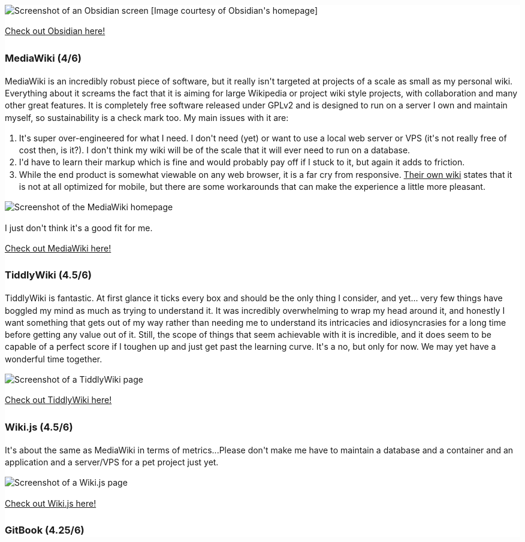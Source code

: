 ![Screenshot of an Obsidian screen](/img/obsidian.webp)
[Image courtesy of Obsidian's homepage]

[Check out Obsidian here!](https://obsidian.md/)

### MediaWiki (4/6)

MediaWiki is an incredibly robust piece of software, but it really isn't targeted at projects of a scale as small as my personal wiki. Everything about it screams the fact that it is aiming for large Wikipedia or project wiki style projects, with collaboration and many other great features. It is  completely free software released under GPLv2 and is designed to run on a server I own and maintain myself, so sustainability is a check mark too. My main issues with it are:

1. It's super over-engineered for what I need. I don't need (yet) or want to use a local web server or VPS (it's not really free of cost then, is it?). I don't think my wiki will be of the scale that it will ever need to run on a database.
2. I'd have to learn their markup which is fine and would probably pay off if I stuck to it, but again it adds to friction.
3. While the end product is somewhat viewable on any web browser, it is a far cry from responsive. [Their own wiki](https://www.mediawiki.org/wiki/Manual:Mobiles,_tablets_and_responsive_design) states that it is not at all optimized for mobile, but there are some workarounds that can make the experience a little more pleasant.

![Screenshot of the MediaWiki homepage](/img/mediawiki.webp)

I just don't think it's a good fit for me.

[Check out MediaWiki here!](https://www.mediawiki.org/wiki/MediaWiki)

### TiddlyWiki (4.5/6)

TiddlyWiki is fantastic. At first glance it ticks every box and should be the only thing I consider, and yet... very few things have boggled my mind as much as trying to understand it. It was incredibly overwhelming to wrap my head around it, and honestly I want something that gets out of my way rather than needing me to understand its intricacies and idiosyncrasies for a long time before getting any value out of it. Still, the scope of things that seem achievable with it is incredible, and it does seem to be capable of a perfect score if I toughen up and just get past the learning curve. It's a no, but only for now. We may yet have a wonderful time together.

![Screenshot of a TiddlyWiki page](/img/tiddly.webp)

[Check out TiddlyWiki here!](https://tiddlywiki.com/)

### Wiki.js (4.5/6)

It's about the same as MediaWiki in terms of metrics...Please don't make me have to maintain a database and a container and an application and a server/VPS for a pet project just yet.

![Screenshot of a Wiki.js page](/img/wikijs.webp)

[Check out Wiki.js here!](https://js.wiki/)

### GitBook (4.25/6)
